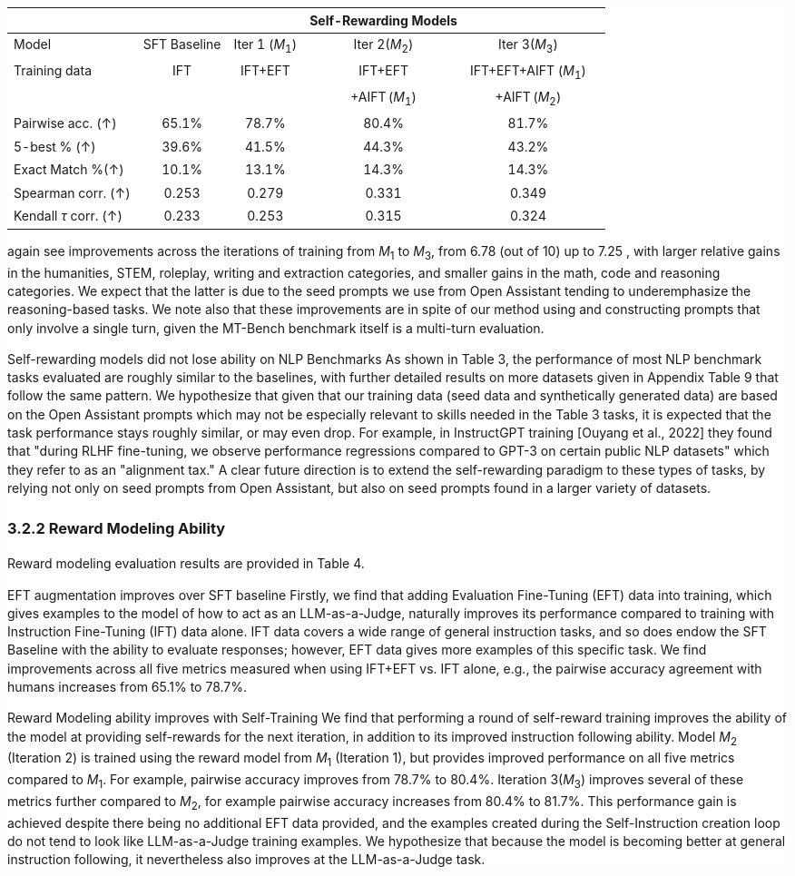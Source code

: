 |  |  |  | Self-Rewarding Models |  |  |
| :--- | :---: | :---: | :---: | :---: | :---: |
| Model | SFT Baseline | Iter 1 $\left(M_{1}\right)$ | Iter $2\left(M_{2}\right)$ | Iter $3\left(M_{3}\right)$ |  |
| Training data | IFT | IFT+EFT | IFT+EFT | IFT+EFT+AIFT $\left(M_{1}\right)$ |  |
|  |  |  | $+\operatorname{AIFT}\left(M_{1}\right)$ | $+\operatorname{AIFT}\left(M_{2}\right)$ |  |
| Pairwise acc. $(\uparrow)$ | $65.1 \%$ | $78.7 \%$ | $80.4 \%$ | $81.7 \%$ |  |
| 5-best \% $(\uparrow)$ | $39.6 \%$ | $41.5 \%$ | $44.3 \%$ | $43.2 \%$ |  |
| Exact Match $\%(\uparrow)$ | $10.1 \%$ | $13.1 \%$ | $14.3 \%$ | $14.3 \%$ |  |
| Spearman corr. $(\uparrow)$ | 0.253 | 0.279 | 0.331 | 0.349 |  |
| Kendall $\tau$ corr. $(\uparrow)$ | 0.233 | 0.253 | 0.315 | 0.324 |  |

again see improvements across the iterations of training from $M_{1}$ to $M_{3}$, from 6.78 (out of 10) up to 7.25 , with larger relative gains in the humanities, STEM, roleplay, writing and extraction categories, and smaller gains in the math, code and reasoning categories. We expect that the latter is due to the seed prompts we use from Open Assistant tending to underemphasize the reasoning-based tasks. We note also that these improvements are in spite of our method using and constructing prompts that only involve a single turn, given the MT-Bench benchmark itself is a multi-turn evaluation.

Self-rewarding models did not lose ability on NLP Benchmarks As shown in Table 3, the performance of most NLP benchmark tasks evaluated are roughly similar to the baselines, with further detailed results on more datasets given in Appendix Table 9 that follow the same pattern. We hypothesize that given that our training data (seed data and synthetically generated data) are based on the Open Assistant prompts which may not be especially relevant to skills needed in the Table 3 tasks, it is expected that the task performance stays roughly similar, or may even drop. For example, in InstructGPT training [Ouyang et al., 2022] they found that "during RLHF fine-tuning, we observe performance regressions compared to GPT-3 on certain public NLP datasets" which they refer to as an "alignment tax." A clear future direction is to extend the self-rewarding paradigm to these types of tasks, by relying not only on seed prompts from Open Assistant, but also on seed prompts found in a larger variety of datasets.

### 3.2.2 Reward Modeling Ability

Reward modeling evaluation results are provided in Table 4.

EFT augmentation improves over SFT baseline Firstly, we find that adding Evaluation Fine-Tuning (EFT) data into training, which gives examples to the model of how to act as an LLM-as-a-Judge, naturally improves its performance compared to training with Instruction Fine-Tuning (IFT) data alone. IFT data covers a wide range of general instruction tasks, and so does endow the SFT Baseline with the ability to evaluate responses; however, EFT data gives more examples of this specific task. We find improvements across all five metrics measured when using IFT+EFT vs. IFT alone, e.g., the pairwise accuracy agreement with humans increases from $65.1 \%$ to $78.7 \%$.

Reward Modeling ability improves with Self-Training We find that performing a round of self-reward training improves the ability of the model at providing self-rewards for the next iteration, in addition to its improved instruction following ability. Model $M_{2}$ (Iteration 2) is trained using the reward model from $M_{1}$ (Iteration 1), but provides improved performance on all five metrics compared to $M_{1}$. For example, pairwise accuracy improves
from $78.7 \%$ to $80.4 \%$. Iteration $3\left(M_{3}\right)$ improves several of these metrics further compared to $M_{2}$, for example pairwise accuracy increases from $80.4 \%$ to $81.7 \%$. This performance gain is achieved despite there being no additional EFT data provided, and the examples created during the Self-Instruction creation loop do not tend to look like LLM-as-a-Judge training examples. We hypothesize that because the model is becoming better at general instruction following, it nevertheless also improves at the LLM-as-a-Judge task.
